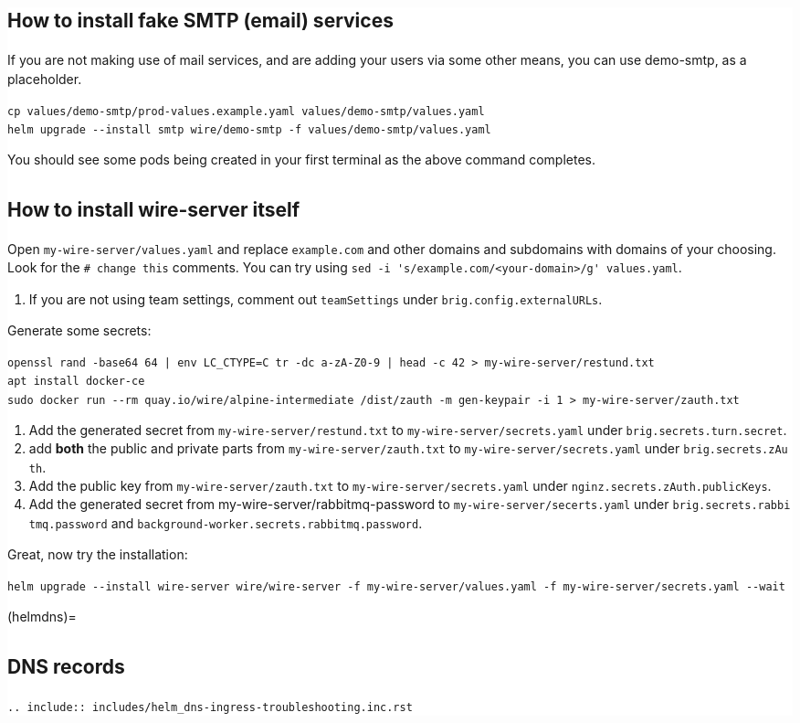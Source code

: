 ## How to install fake SMTP (email) services

If you are not making use of mail services, and are adding your users via some other means, you can use demo-smtp, as a placeholder.

```shell
cp values/demo-smtp/prod-values.example.yaml values/demo-smtp/values.yaml
helm upgrade --install smtp wire/demo-smtp -f values/demo-smtp/values.yaml
```

You should see some pods being created in your first terminal as the above command completes.

## How to install wire-server itself

Open `my-wire-server/values.yaml` and replace `example.com` and other domains and subdomains with domains of your choosing. Look for the `# change this` comments. You can try using `sed -i 's/example.com/<your-domain>/g' values.yaml`.

1. If you are not using team settings, comment out `teamSettings` under `brig.config.externalURLs`.

Generate some secrets:

```shell
openssl rand -base64 64 | env LC_CTYPE=C tr -dc a-zA-Z0-9 | head -c 42 > my-wire-server/restund.txt
apt install docker-ce
sudo docker run --rm quay.io/wire/alpine-intermediate /dist/zauth -m gen-keypair -i 1 > my-wire-server/zauth.txt
```

1. Add the generated secret from `my-wire-server/restund.txt` to `my-wire-server/secrets.yaml` under `brig.secrets.turn.secret`.
2. add **both** the public and private parts from `my-wire-server/zauth.txt` to `my-wire-server/secrets.yaml` under `brig.secrets.zAuth`.
3. Add the public key from `my-wire-server/zauth.txt` to `my-wire-server/secrets.yaml` under `nginz.secrets.zAuth.publicKeys`.
4. Add the generated secret from my-wire-server/rabbitmq-password to `my-wire-server/secerts.yaml` under `brig.secrets.rabbitmq.password` and `background-worker.secrets.rabbitmq.password`.

Great, now try the installation:

```shell
helm upgrade --install wire-server wire/wire-server -f my-wire-server/values.yaml -f my-wire-server/secrets.yaml --wait
```

(helmdns)=

## DNS records

```{eval-rst}
.. include:: includes/helm_dns-ingress-troubleshooting.inc.rst
```
